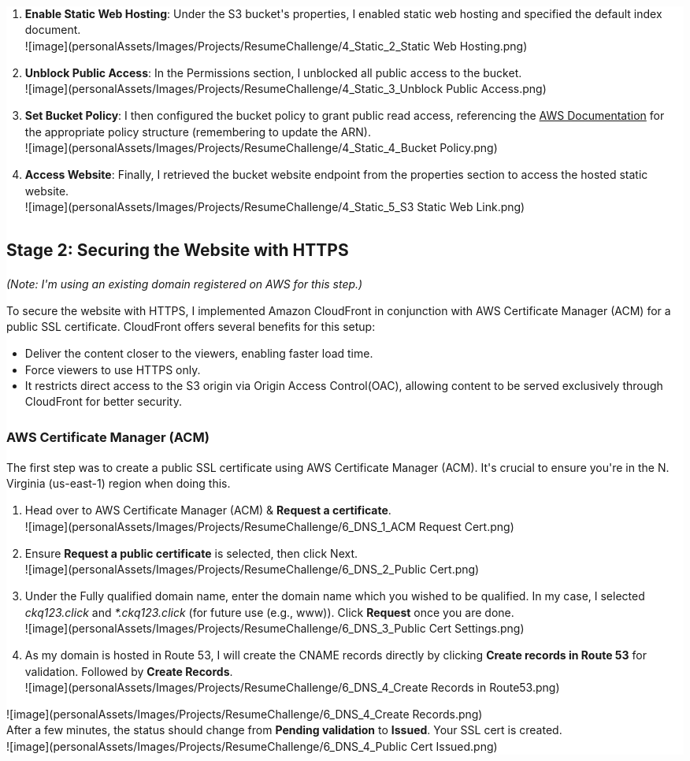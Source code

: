 1. **Enable Static Web Hosting**: Under the S3 bucket's properties, I enabled static web hosting and specified the default index document.  
![image](personalAssets/Images/Projects/ResumeChallenge/4_Static_2_Static Web Hosting.png)
  
2. **Unblock Public Access**: In the Permissions section, I unblocked all public access to the bucket.  
![image](personalAssets/Images/Projects/ResumeChallenge/4_Static_3_Unblock Public Access.png)  
  
3. **Set Bucket Policy**: I then configured the bucket policy to grant public read access, referencing the [AWS Documentation](https://docs.aws.amazon.com/AmazonS3/latest/userguide/HostingWebsiteOnS3Setup.html#step4-add-bucket-policy-make-content-public) for the appropriate policy structure (remembering to update the ARN).  
![image](personalAssets/Images/Projects/ResumeChallenge/4_Static_4_Bucket Policy.png)  
  
4. **Access Website**: Finally, I retrieved the bucket website endpoint from the properties section to access the hosted static website.  
![image](personalAssets/Images/Projects/ResumeChallenge/4_Static_5_S3 Static Web Link.png) 
  
  
## Stage 2: Securing the Website with HTTPS
_(Note: I'm using an existing domain registered on AWS for this step.)_  
  
To secure the website with HTTPS, I implemented Amazon CloudFront in conjunction with AWS Certificate Manager (ACM) for a public SSL certificate. CloudFront offers several benefits for this setup:  
+ Deliver the content closer to the viewers, enabling faster load time.
+ Force viewers to use HTTPS only.
+ It restricts direct access to the S3 origin via Origin Access Control(OAC), allowing content to be served exclusively through CloudFront for better security.
  
  
### AWS Certificate Manager (ACM) 
The first step was to create a public SSL certificate using AWS Certificate Manager (ACM). It's crucial to ensure you're in the N. Virginia (us-east-1) region when doing this.
  
1. Head over to AWS Certificate Manager (ACM) & **Request a certificate**.  
![image](personalAssets/Images/Projects/ResumeChallenge/6_DNS_1_ACM Request Cert.png)
  
2. Ensure **Request a public certificate** is selected, then click Next.  
![image](personalAssets/Images/Projects/ResumeChallenge/6_DNS_2_Public Cert.png)
  
3. Under the Fully qualified domain name, enter the domain name which you wished to be qualified. In my case, I selected _ckq123.click_ and _*.ckq123.click_ (for future use (e.g., www)). Click **Request** once you are done.   
![image](personalAssets/Images/Projects/ResumeChallenge/6_DNS_3_Public Cert Settings.png)

4. As my domain is hosted in Route 53, I will create the CNAME records directly by clicking **Create records in Route 53** for validation. Followed by **Create Records**.  
![image](personalAssets/Images/Projects/ResumeChallenge/6_DNS_4_Create Records in Route53.png)
    
![image](personalAssets/Images/Projects/ResumeChallenge/6_DNS_4_Create Records.png)  
After a few minutes, the status should change from **Pending validation** to **Issued**. Your SSL cert is created.  
![image](personalAssets/Images/Projects/ResumeChallenge/6_DNS_4_Public Cert Issued.png)
  